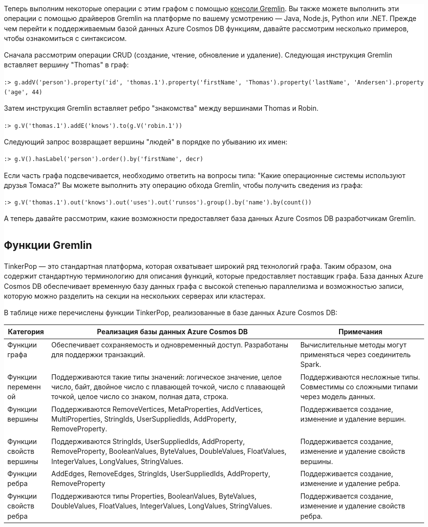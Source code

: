 Теперь выполним некоторые операции с этим графом с помощью [консоли Gremlin](https://tinkerpop.apache.org/docs/current/reference/#gremlin-console). Вы также можете выполнить эти операции с помощью драйверов Gremlin на платформе по вашему усмотрению — Java, Node.js, Python или .NET.  Прежде чем перейти к поддерживаемым базой данных Azure Cosmos DB функциям, давайте рассмотрим несколько примеров, чтобы ознакомиться с синтаксисом.

Сначала рассмотрим операции CRUD (создание, чтение, обновление и удаление). Следующая инструкция Gremlin вставляет вершину "Thomas" в граф:

```
:> g.addV('person').property('id', 'thomas.1').property('firstName', 'Thomas').property('lastName', 'Andersen').property('age', 44)
```

Затем инструкция Gremlin вставляет ребро "знакомства" между вершинами Thomas и Robin.

```
:> g.V('thomas.1').addE('knows').to(g.V('robin.1'))
```

Следующий запрос возвращает вершины "людей" в порядке по убыванию их имен:
```
:> g.V().hasLabel('person').order().by('firstName', decr)
```

Если часть графа подсвечивается, необходимо ответить на вопросы типа: "Какие операционные системы используют друзья Томаса?" Вы можете выполнить эту операцию обхода Gremlin, чтобы получить сведения из графа:

```
:> g.V('thomas.1').out('knows').out('uses').out('runsos').group().by('name').by(count())
```
А теперь давайте рассмотрим, какие возможности предоставляет база данных Azure Cosmos DB разработчикам Gremlin.

## <a name="gremlin-features"></a>Функции Gremlin
TinkerPop — это стандартная платформа, которая охватывает широкий ряд технологий графа. Таким образом, она содержит стандартную терминологию для описания функций, которые предоставляет поставщик графа. База данных Azure Cosmos DB обеспечивает временную базу данных графа с высокой степенью параллелизма и возможностью записи, которую можно разделить на секции на нескольких серверах или кластерах. 

В таблице ниже перечислены функции TinkerPop, реализованные в базе данных Azure Cosmos DB: 

| Категория | Реализация базы данных Azure Cosmos DB |  Примечания | 
| --- | --- | --- |
| Функции графа | Обеспечивает сохраняемость и одновременный доступ. Разработаны для поддержки транзакций. | Вычислительные методы могут применяться через соединитель Spark. |
| Функции переменной | Поддерживаются такие типы значений: логическое значение, целое число, байт, двойное число с плавающей точкой, число с плавающей точкой, целое число со знаком, полная дата, строка. | Поддерживаются несложные типы. Совместимы со сложными типами через модель данных. |
| Функции вершины | Поддерживаются RemoveVertices, MetaProperties, AddVertices, MultiProperties, StringIds, UserSuppliedIds, AddProperty, RemoveProperty.  | Поддерживается создание, изменение и удаление вершин. |
| Функции свойств вершины | Поддерживаются StringIds, UserSuppliedIds, AddProperty, RemoveProperty, BooleanValues, ByteValues, DoubleValues, FloatValues, IntegerValues, LongValues, StringValues. | Поддерживается создание, изменение и удаление свойств вершины. |
| Функции ребра | AddEdges, RemoveEdges, StringIds, UserSuppliedIds, AddProperty, RemoveProperty | Поддерживается создание, изменение и удаление ребра. |
| Функции свойств ребра | Поддерживаются типы Properties, BooleanValues, ByteValues, DoubleValues, FloatValues, IntegerValues, LongValues, StringValues. | Поддерживается создание, изменение и удаление свойств ребра. |
